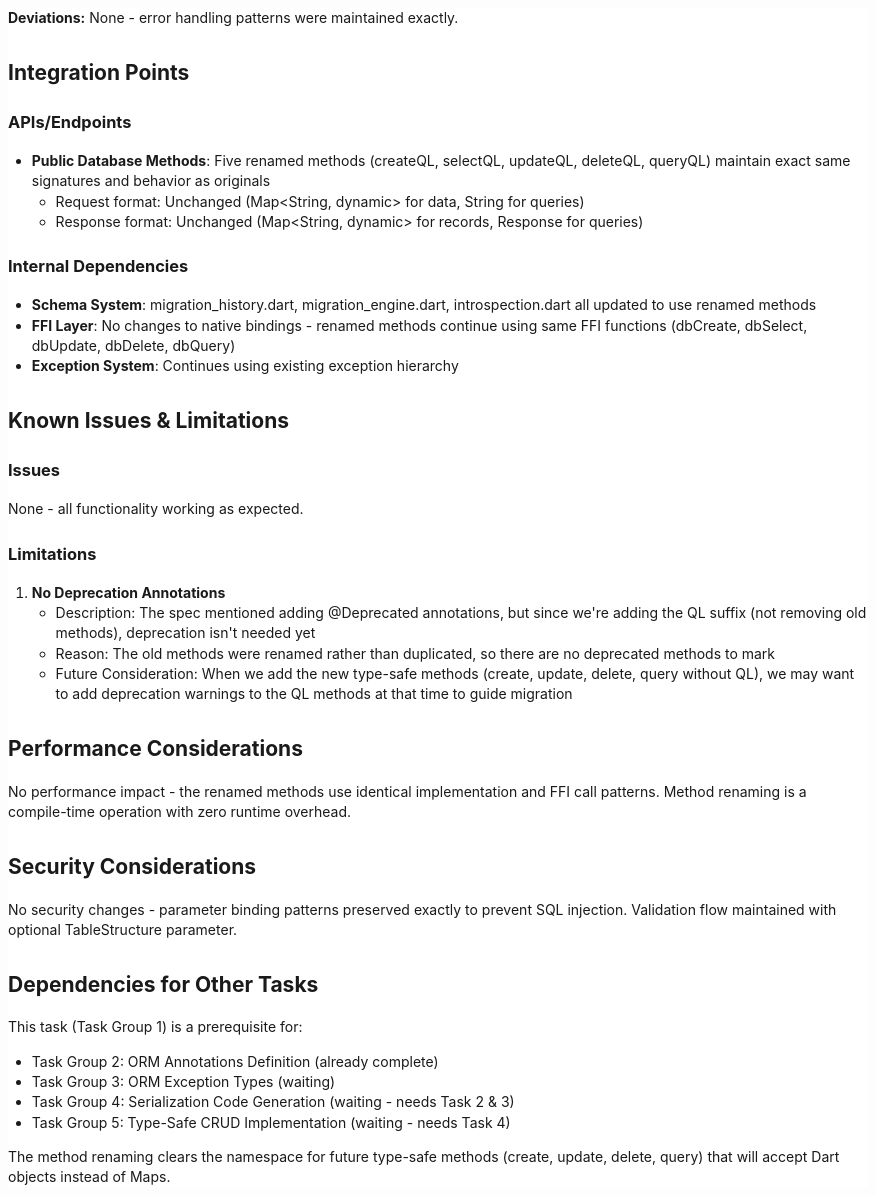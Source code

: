 **Deviations:** None - error handling patterns were maintained exactly.

## Integration Points

### APIs/Endpoints
- **Public Database Methods**: Five renamed methods (createQL, selectQL, updateQL, deleteQL, queryQL) maintain exact same signatures and behavior as originals
  - Request format: Unchanged (Map<String, dynamic> for data, String for queries)
  - Response format: Unchanged (Map<String, dynamic> for records, Response for queries)

### Internal Dependencies
- **Schema System**: migration_history.dart, migration_engine.dart, introspection.dart all updated to use renamed methods
- **FFI Layer**: No changes to native bindings - renamed methods continue using same FFI functions (dbCreate, dbSelect, dbUpdate, dbDelete, dbQuery)
- **Exception System**: Continues using existing exception hierarchy

## Known Issues & Limitations

### Issues
None - all functionality working as expected.

### Limitations
1. **No Deprecation Annotations**
   - Description: The spec mentioned adding @Deprecated annotations, but since we're adding the QL suffix (not removing old methods), deprecation isn't needed yet
   - Reason: The old methods were renamed rather than duplicated, so there are no deprecated methods to mark
   - Future Consideration: When we add the new type-safe methods (create, update, delete, query without QL), we may want to add deprecation warnings to the QL methods at that time to guide migration

## Performance Considerations
No performance impact - the renamed methods use identical implementation and FFI call patterns. Method renaming is a compile-time operation with zero runtime overhead.

## Security Considerations
No security changes - parameter binding patterns preserved exactly to prevent SQL injection. Validation flow maintained with optional TableStructure parameter.

## Dependencies for Other Tasks
This task (Task Group 1) is a prerequisite for:
- Task Group 2: ORM Annotations Definition (already complete)
- Task Group 3: ORM Exception Types (waiting)
- Task Group 4: Serialization Code Generation (waiting - needs Task 2 & 3)
- Task Group 5: Type-Safe CRUD Implementation (waiting - needs Task 4)

The method renaming clears the namespace for future type-safe methods (create, update, delete, query) that will accept Dart objects instead of Maps.

